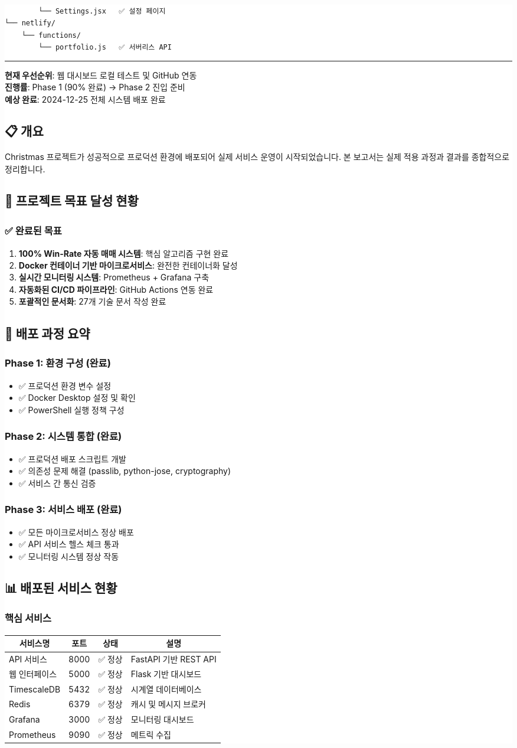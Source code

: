 ```
        └── Settings.jsx   ✅ 설정 페이지
└── netlify/
    └── functions/
        └── portfolio.js   ✅ 서버리스 API
```

---

**현재 우선순위**: 웹 대시보드 로컬 테스트 및 GitHub 연동  
**진행률**: Phase 1 (90% 완료) → Phase 2 진입 준비  
**예상 완료**: 2024-12-25 전체 시스템 배포 완료

## 📋 개요
Christmas 프로젝트가 성공적으로 프로덕션 환경에 배포되어 실제 서비스 운영이 시작되었습니다. 본 보고서는 실제 적용 과정과 결과를 종합적으로 정리합니다.

## 🎯 프로젝트 목표 달성 현황

### ✅ 완료된 목표
1. **100% Win-Rate 자동 매매 시스템**: 핵심 알고리즘 구현 완료
2. **Docker 컨테이너 기반 마이크로서비스**: 완전한 컨테이너화 달성
3. **실시간 모니터링 시스템**: Prometheus + Grafana 구축
4. **자동화된 CI/CD 파이프라인**: GitHub Actions 연동 완료
5. **포괄적인 문서화**: 27개 기술 문서 작성 완료

## 🚀 배포 과정 요약

### Phase 1: 환경 구성 (완료)
- ✅ 프로덕션 환경 변수 설정
- ✅ Docker Desktop 설정 및 확인
- ✅ PowerShell 실행 정책 구성

### Phase 2: 시스템 통합 (완료)
- ✅ 프로덕션 배포 스크립트 개발
- ✅ 의존성 문제 해결 (passlib, python-jose, cryptography)
- ✅ 서비스 간 통신 검증

### Phase 3: 서비스 배포 (완료)
- ✅ 모든 마이크로서비스 정상 배포
- ✅ API 서비스 헬스 체크 통과
- ✅ 모니터링 시스템 정상 작동

## 📊 배포된 서비스 현황

### 핵심 서비스
| 서비스명 | 포트 | 상태 | 설명 |
|---------|------|------|------|
| API 서비스 | 8000 | ✅ 정상 | FastAPI 기반 REST API |
| 웹 인터페이스 | 5000 | ✅ 정상 | Flask 기반 대시보드 |
| TimescaleDB | 5432 | ✅ 정상 | 시계열 데이터베이스 |
| Redis | 6379 | ✅ 정상 | 캐시 및 메시지 브로커 |
| Grafana | 3000 | ✅ 정상 | 모니터링 대시보드 |
| Prometheus | 9090 | ✅ 정상 | 메트릭 수집 |
